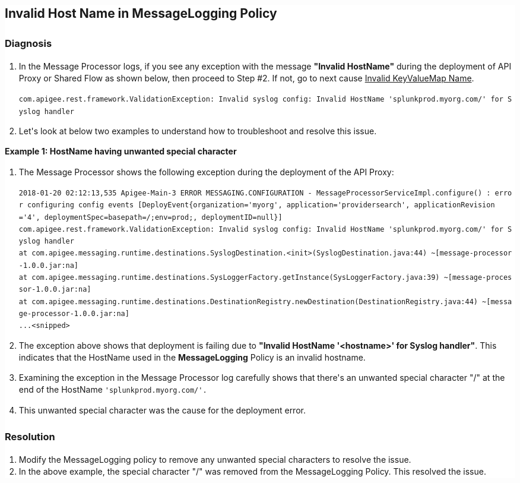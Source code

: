 
## <a id="invalid-host-name-in-messagelogging-policy">Invalid Host Name in MessageLogging Policy


### Diagnosis



1.  In the Message Processor logs, if you see any exception with the message **"Invalid HostName"** during the deployment of API Proxy or Shared Flow as shown below, then proceed to Step #2. If not, go to next cause [Invalid KeyValueMap Name](#cause-invalid-keyvaluemap-name).  

    ```
    com.apigee.rest.framework.ValidationException: Invalid syslog config: Invalid HostName 'splunkprod.myorg.com/' for Syslog handler
    ```


1.  Let's look at below two examples to understand how to troubleshoot and resolve this issue.

**Example 1: HostName having unwanted special character**



  1.  The Message Processor shows the following exception during the deployment of the API Proxy:

      ```
      2018-01-20 02:12:13,535 Apigee-Main-3 ERROR MESSAGING.CONFIGURATION - MessageProcessorServiceImpl.configure() : error configuring config events [DeployEvent{organization='myorg', application='providersearch', applicationRevision='4', deploymentSpec=basepath=/;env=prod;, deploymentID=null}] 
      com.apigee.rest.framework.ValidationException: Invalid syslog config: Invalid HostName 'splunkprod.myorg.com/' for Syslog handler 
      at com.apigee.messaging.runtime.destinations.SyslogDestination.<init>(SyslogDestination.java:44) ~[message-processor-1.0.0.jar:na] 
      at com.apigee.messaging.runtime.destinations.SysLoggerFactory.getInstance(SysLoggerFactory.java:39) ~[message-processor-1.0.0.jar:na]
      at com.apigee.messaging.runtime.destinations.DestinationRegistry.newDestination(DestinationRegistry.java:44) ~[message-processor-1.0.0.jar:na] 
      ...<snipped>
      ```


  1.  The exception above shows that deployment is failing due to **"Invalid HostName '\<hostname\>' for Syslog handler"**.  This indicates that the HostName used in the **MessageLogging** Policy is an invalid hostname.
  1.  Examining the exception in the Message Processor log carefully shows that there's an unwanted special character "/" at the end of the HostName `'splunkprod.myorg.com/'.`
  1.  This unwanted special character was the cause for the deployment error.


### Resolution



1.  Modify the MessageLogging policy to remove any unwanted special characters to resolve the issue.
1.  In the above example, the special character "/" was removed from the MessageLogging Policy.  This resolved the issue.
